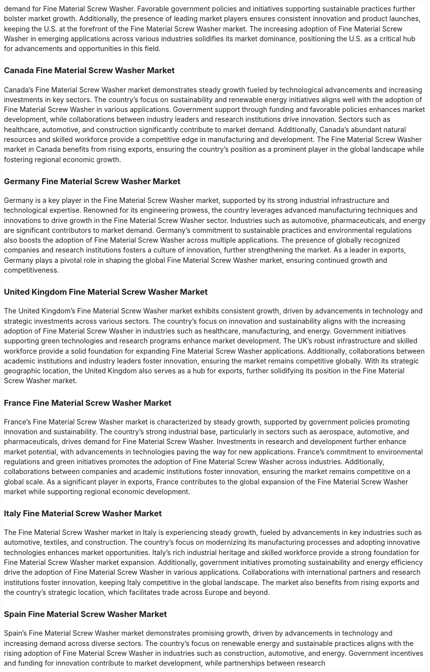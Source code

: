 demand for Fine Material Screw Washer. Favorable government policies and initiatives supporting sustainable practices further bolster market growth. Additionally, the presence of leading market players ensures consistent innovation and product launches, keeping the U.S. at the forefront of the Fine Material Screw Washer market. The increasing adoption of Fine Material Screw Washer in emerging applications across various industries solidifies its market dominance, positioning the U.S. as a critical hub for advancements and opportunities in this field.</p><h3>Canada Fine Material Screw Washer Market</h3><p>Canada&rsquo;s Fine Material Screw Washer market demonstrates steady growth fueled by technological advancements and increasing investments in key sectors. The country&rsquo;s focus on sustainability and renewable energy initiatives aligns well with the adoption of Fine Material Screw Washer in various applications. Government support through funding and favorable policies enhances market development, while collaborations between industry leaders and research institutions drive innovation. Sectors such as healthcare, automotive, and construction significantly contribute to market demand. Additionally, Canada&rsquo;s abundant natural resources and skilled workforce provide a competitive edge in manufacturing and development. The Fine Material Screw Washer market in Canada benefits from rising exports, ensuring the country&rsquo;s position as a prominent player in the global landscape while fostering regional economic growth.</p><h3>Germany Fine Material Screw Washer Market</h3><p>Germany is a key player in the Fine Material Screw Washer market, supported by its strong industrial infrastructure and technological expertise. Renowned for its engineering prowess, the country leverages advanced manufacturing techniques and innovations to drive growth in the Fine Material Screw Washer sector. Industries such as automotive, pharmaceuticals, and energy are significant contributors to market demand. Germany&rsquo;s commitment to sustainable practices and environmental regulations also boosts the adoption of Fine Material Screw Washer across multiple applications. The presence of globally recognized companies and research institutions fosters a culture of innovation, further strengthening the market. As a leader in exports, Germany plays a pivotal role in shaping the global Fine Material Screw Washer market, ensuring continued growth and competitiveness.</p><h3>United Kingdom Fine Material Screw Washer Market</h3><p>The United Kingdom&rsquo;s Fine Material Screw Washer market exhibits consistent growth, driven by advancements in technology and strategic investments across various sectors. The country&rsquo;s focus on innovation and sustainability aligns with the increasing adoption of Fine Material Screw Washer in industries such as healthcare, manufacturing, and energy. Government initiatives supporting green technologies and research programs enhance market development. The UK&rsquo;s robust infrastructure and skilled workforce provide a solid foundation for expanding Fine Material Screw Washer applications. Additionally, collaborations between academic institutions and industry leaders foster innovation, ensuring the market remains competitive globally. With its strategic geographic location, the United Kingdom also serves as a hub for exports, further solidifying its position in the Fine Material Screw Washer market.</p><h3>France Fine Material Screw Washer Market</h3><p>France&rsquo;s Fine Material Screw Washer market is characterized by steady growth, supported by government policies promoting innovation and sustainability. The country&rsquo;s strong industrial base, particularly in sectors such as aerospace, automotive, and pharmaceuticals, drives demand for Fine Material Screw Washer. Investments in research and development further enhance market potential, with advancements in technologies paving the way for new applications. France&rsquo;s commitment to environmental regulations and green initiatives promotes the adoption of Fine Material Screw Washer across industries. Additionally, collaborations between companies and academic institutions foster innovation, ensuring the market remains competitive on a global scale. As a significant player in exports, France contributes to the global expansion of the Fine Material Screw Washer market while supporting regional economic development.</p><h3>Italy Fine Material Screw Washer Market</h3><p>The Fine Material Screw Washer market in Italy is experiencing steady growth, fueled by advancements in key industries such as automotive, textiles, and construction. The country&rsquo;s focus on modernizing its manufacturing processes and adopting innovative technologies enhances market opportunities. Italy&rsquo;s rich industrial heritage and skilled workforce provide a strong foundation for Fine Material Screw Washer market expansion. Additionally, government initiatives promoting sustainability and energy efficiency drive the adoption of Fine Material Screw Washer in various applications. Collaborations with international partners and research institutions foster innovation, keeping Italy competitive in the global landscape. The market also benefits from rising exports and the country&rsquo;s strategic location, which facilitates trade across Europe and beyond.</p><h3>Spain Fine Material Screw Washer Market</h3><p>Spain&rsquo;s Fine Material Screw Washer market demonstrates promising growth, driven by advancements in technology and increasing demand across diverse sectors. The country&rsquo;s focus on renewable energy and sustainable practices aligns with the rising adoption of Fine Material Screw Washer in industries such as construction, automotive, and energy. Government incentives and funding for innovation contribute to market development, while partnerships between research